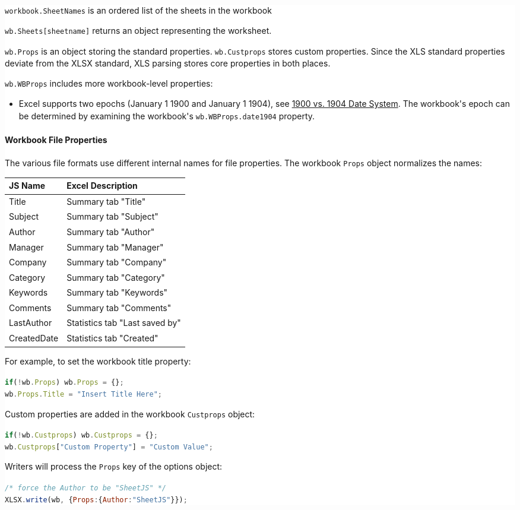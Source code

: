 `workbook.SheetNames` is an ordered list of the sheets in the workbook

`wb.Sheets[sheetname]` returns an object representing the worksheet.

`wb.Props` is an object storing the standard properties.  `wb.Custprops` stores
custom properties.  Since the XLS standard properties deviate from the XLSX
standard, XLS parsing stores core properties in both places.

`wb.WBProps` includes more workbook-level properties:

- Excel supports two epochs (January 1 1900 and January 1 1904), see
  [1900 vs. 1904 Date System](http://support2.microsoft.com/kb/180162).
  The workbook's epoch can be determined by examining the workbook's
  `wb.WBProps.date1904` property.

#### Workbook File Properties

The various file formats use different internal names for file properties.  The
workbook `Props` object normalizes the names:

| JS Name     | Excel Description              |
|:------------|:-------------------------------|
| Title       | Summary tab "Title"            |
| Subject     | Summary tab "Subject"          |
| Author      | Summary tab "Author"           |
| Manager     | Summary tab "Manager"          |
| Company     | Summary tab "Company"          |
| Category    | Summary tab "Category"         |
| Keywords    | Summary tab "Keywords"         |
| Comments    | Summary tab "Comments"         |
| LastAuthor  | Statistics tab "Last saved by" |
| CreatedDate | Statistics tab "Created"       |

For example, to set the workbook title property:

```js
if(!wb.Props) wb.Props = {};
wb.Props.Title = "Insert Title Here";
```

Custom properties are added in the workbook `Custprops` object:

```js
if(!wb.Custprops) wb.Custprops = {};
wb.Custprops["Custom Property"] = "Custom Value";
```

Writers will process the `Props` key of the options object:

```js
/* force the Author to be "SheetJS" */
XLSX.write(wb, {Props:{Author:"SheetJS"}});
```
